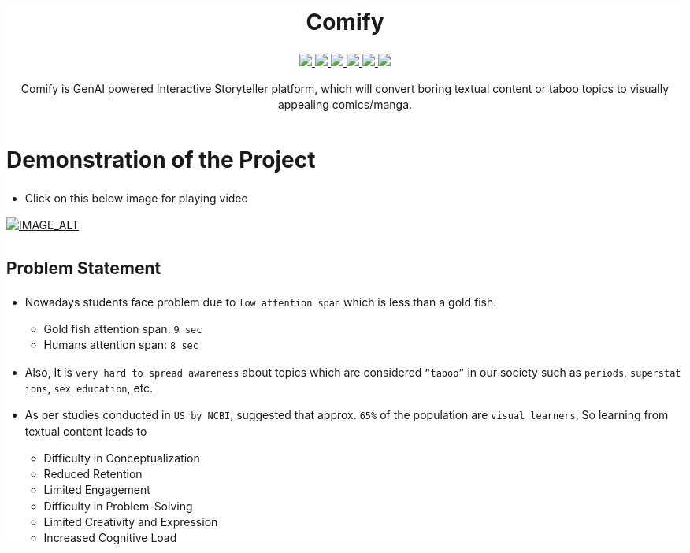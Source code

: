 <h1 align="center">Comify</h1>
<p align="center">
    <a href="https://python.org">
    <img src="https://img.shields.io/badge/Python-3-green.svg">
  </a>
  <a href="https://www.intel.com">
    <img src="https://img.shields.io/badge/Intel-oneAPI-blue.svg">
  </a>
  <a href="https://flask.palletsprojects.com/">
    <img src="https://img.shields.io/badge/Backend-Flask-%23000.svg">
  </a>
  <a href="https://jupyter.org/">
    <img src="https://img.shields.io/badge/Jupyter-Notebook-%23F37626.svg">
  </a>
  <a href="https://huggingface.co/">
    <img src="https://img.shields.io/badge/Model-HuggingFace-%2334D058.svg">
  </a>
  <a href="https://github.com/PushpenderIndia/Comify">
    <img src="https://img.shields.io/badge/Open%20Source-%E2%9D%A4-brightgreen.svg">
  </a>
</p>

<p align="center">
  Comify is GenAI powered Interactive Storyteller platform, which will convert boring textual
content or taboo topics to visually appealing comics/manga.
</p>

# Demonstration of the Project

- Click on this below image for playing video

[![IMAGE_ALT](https://img.youtube.com/vi/k2ROvOz0Xgg/0.jpg)](https://youtu.be/k2ROvOz0Xgg)

## Problem Statement
- Nowadays students face problem due to `low attention span` which is less than a gold fish.
    - Gold fish attention span: `9 sec`
    - Humans attention span: `8 sec`

- Also, It is `very hard to spread awareness` about topics which are considered
`“taboo”` in our society such as `periods`, `superstations`, `sex education`, etc.

- As per studies conducted in `US by NCBI`, suggested that approx. `65%` of the
population are `visual learners`, So learning from textual content leads to
    - Difficulty in Conceptualization
    - Reduced Retention
    - Limited Engagement
    - Difficulty in Problem-Solving
    - Limited Creativity and Expression
    - Increased Cognitive Load

